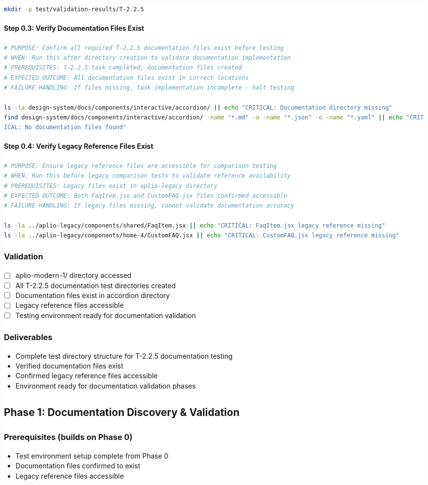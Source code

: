 ```bash
mkdir -p test/validation-results/T-2.2.5
```

#### Step 0.3: Verify Documentation Files Exist
```bash
# PURPOSE: Confirm all required T-2.2.5 documentation files exist before testing
# WHEN: Run this after directory creation to validate documentation implementation
# PREREQUISITES: T-2.2.5 task completed, documentation files created
# EXPECTED OUTCOME: All documentation files exist in correct locations
# FAILURE HANDLING: If files missing, task implementation incomplete - halt testing

ls -la design-system/docs/components/interactive/accordion/ || echo "CRITICAL: Documentation directory missing"
find design-system/docs/components/interactive/accordion/ -name "*.md" -o -name "*.json" -o -name "*.yaml" || echo "CRITICAL: No documentation files found"
```

#### Step 0.4: Verify Legacy Reference Files Exist
```bash
# PURPOSE: Ensure legacy reference files are accessible for comparison testing
# WHEN: Run this before legacy comparison tests to validate reference availability
# PREREQUISITES: Legacy files exist in aplio-legacy directory
# EXPECTED OUTCOME: Both FaqItem.jsx and CustomFAQ.jsx files confirmed accessible
# FAILURE HANDLING: If legacy files missing, cannot validate documentation accuracy

ls -la ../aplio-legacy/components/shared/FaqItem.jsx || echo "CRITICAL: FaqItem.jsx legacy reference missing"
ls -la ../aplio-legacy/components/home-4/CustomFAQ.jsx || echo "CRITICAL: CustomFAQ.jsx legacy reference missing"
```

### Validation
- [ ] aplio-modern-1/ directory accessed
- [ ] All T-2.2.5 documentation test directories created
- [ ] Documentation files exist in accordion directory
- [ ] Legacy reference files accessible
- [ ] Testing environment ready for documentation validation

### Deliverables
- Complete test directory structure for T-2.2.5 documentation testing
- Verified documentation files exist
- Confirmed legacy reference files accessible
- Environment ready for documentation validation phases

## Phase 1: Documentation Discovery & Validation

### Prerequisites (builds on Phase 0)
- Test environment setup complete from Phase 0
- Documentation files confirmed to exist
- Legacy reference files accessible
